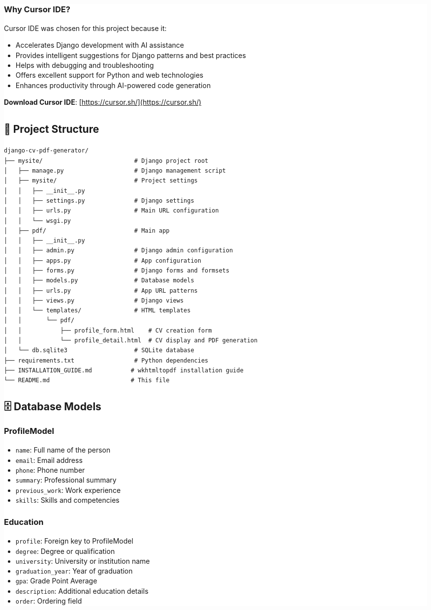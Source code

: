 ### Why Cursor IDE?

Cursor IDE was chosen for this project because it:
- Accelerates Django development with AI assistance
- Provides intelligent suggestions for Django patterns and best practices
- Helps with debugging and troubleshooting
- Offers excellent support for Python and web technologies
- Enhances productivity through AI-powered code generation

**Download Cursor IDE**: [https://cursor.sh/](https://cursor.sh/)

## 📁 Project Structure

```
django-cv-pdf-generator/
├── mysite/                          # Django project root
│   ├── manage.py                    # Django management script
│   ├── mysite/                      # Project settings
│   │   ├── __init__.py
│   │   ├── settings.py              # Django settings
│   │   ├── urls.py                  # Main URL configuration
│   │   └── wsgi.py
│   ├── pdf/                         # Main app
│   │   ├── __init__.py
│   │   ├── admin.py                 # Django admin configuration
│   │   ├── apps.py                  # App configuration
│   │   ├── forms.py                 # Django forms and formsets
│   │   ├── models.py                # Database models
│   │   ├── urls.py                  # App URL patterns
│   │   ├── views.py                 # Django views
│   │   └── templates/               # HTML templates
│   │       └── pdf/
│   │           ├── profile_form.html    # CV creation form
│   │           └── profile_detail.html  # CV display and PDF generation
│   └── db.sqlite3                   # SQLite database
├── requirements.txt                 # Python dependencies
├── INSTALLATION_GUIDE.md           # wkhtmltopdf installation guide
└── README.md                       # This file
```

## 🗄️ Database Models

### ProfileModel
- `name`: Full name of the person
- `email`: Email address
- `phone`: Phone number
- `summary`: Professional summary
- `previous_work`: Work experience
- `skills`: Skills and competencies

### Education
- `profile`: Foreign key to ProfileModel
- `degree`: Degree or qualification
- `university`: University or institution name
- `graduation_year`: Year of graduation
- `gpa`: Grade Point Average
- `description`: Additional education details
- `order`: Ordering field
